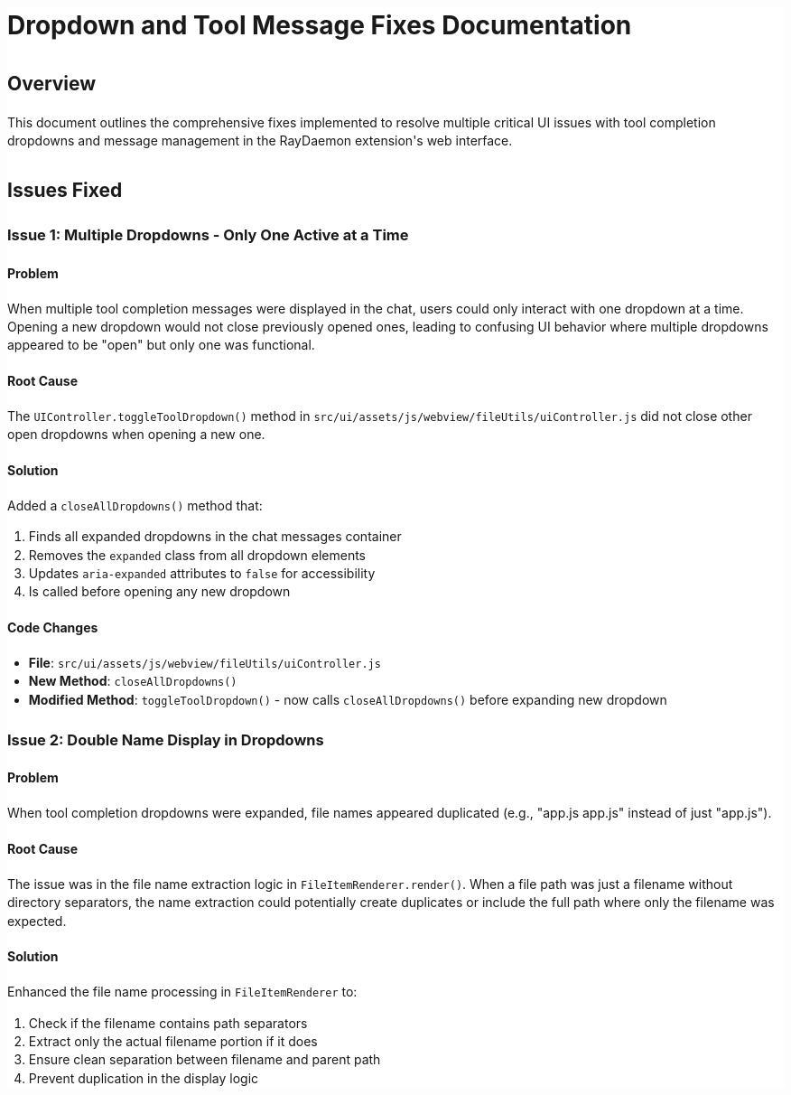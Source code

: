 # Dropdown and Tool Message Fixes Documentation

## Overview

This document outlines the comprehensive fixes implemented to resolve multiple critical UI issues with tool completion dropdowns and message management in the RayDaemon extension's web interface.

## Issues Fixed

### Issue 1: Multiple Dropdowns - Only One Active at a Time

#### Problem
When multiple tool completion messages were displayed in the chat, users could only interact with one dropdown at a time. Opening a new dropdown would not close previously opened ones, leading to confusing UI behavior where multiple dropdowns appeared to be "open" but only one was functional.

#### Root Cause
The `UIController.toggleToolDropdown()` method in `src/ui/assets/js/webview/fileUtils/uiController.js` did not close other open dropdowns when opening a new one.

#### Solution
Added a `closeAllDropdowns()` method that:
1. Finds all expanded dropdowns in the chat messages container
2. Removes the `expanded` class from all dropdown elements
3. Updates `aria-expanded` attributes to `false` for accessibility
4. Is called before opening any new dropdown

#### Code Changes
- **File**: `src/ui/assets/js/webview/fileUtils/uiController.js`
- **New Method**: `closeAllDropdowns()`
- **Modified Method**: `toggleToolDropdown()` - now calls `closeAllDropdowns()` before expanding new dropdown

### Issue 2: Double Name Display in Dropdowns

#### Problem
When tool completion dropdowns were expanded, file names appeared duplicated (e.g., "app.js app.js" instead of just "app.js").

#### Root Cause
The issue was in the file name extraction logic in `FileItemRenderer.render()`. When a file path was just a filename without directory separators, the name extraction could potentially create duplicates or include the full path where only the filename was expected.

#### Solution
Enhanced the file name processing in `FileItemRenderer` to:
1. Check if the filename contains path separators
2. Extract only the actual filename portion if it does
3. Ensure clean separation between filename and parent path
4. Prevent duplication in the display logic
